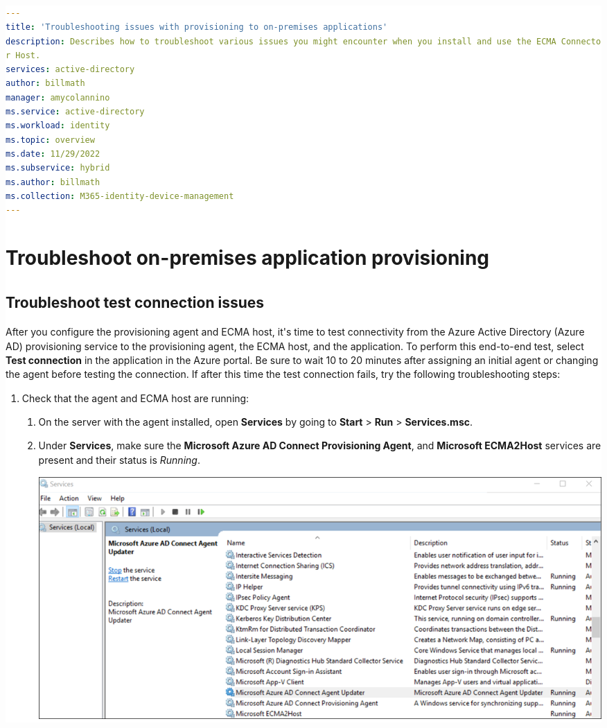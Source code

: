 ```yaml
---
title: 'Troubleshooting issues with provisioning to on-premises applications'
description: Describes how to troubleshoot various issues you might encounter when you install and use the ECMA Connector Host.
services: active-directory
author: billmath
manager: amycolannino
ms.service: active-directory
ms.workload: identity
ms.topic: overview
ms.date: 11/29/2022
ms.subservice: hybrid
ms.author: billmath
ms.collection: M365-identity-device-management
---
```


# Troubleshoot on-premises application provisioning

## Troubleshoot test connection issues
After you configure the provisioning agent and ECMA host, it's time to test connectivity from the Azure Active Directory (Azure AD) provisioning service to the provisioning agent, the ECMA host, and the application. To perform this end-to-end test, select **Test connection** in the application in the Azure portal. Be sure to wait 10 to 20 minutes after assigning an initial agent or changing the agent before testing the connection. If after this time the test connection fails, try the following troubleshooting steps:

 1. Check that the agent and ECMA host are running:
     1. On the server with the agent installed, open **Services** by going to **Start** > **Run** > **Services.msc**.
     2. Under **Services**, make sure the **Microsoft Azure AD Connect Provisioning Agent**, and **Microsoft ECMA2Host** services are present and their status is *Running*.
    
        ![Screenshot that shows that the ECMA service is running.](./media/on-premises-ecma-troubleshoot/tshoot-1.png)
